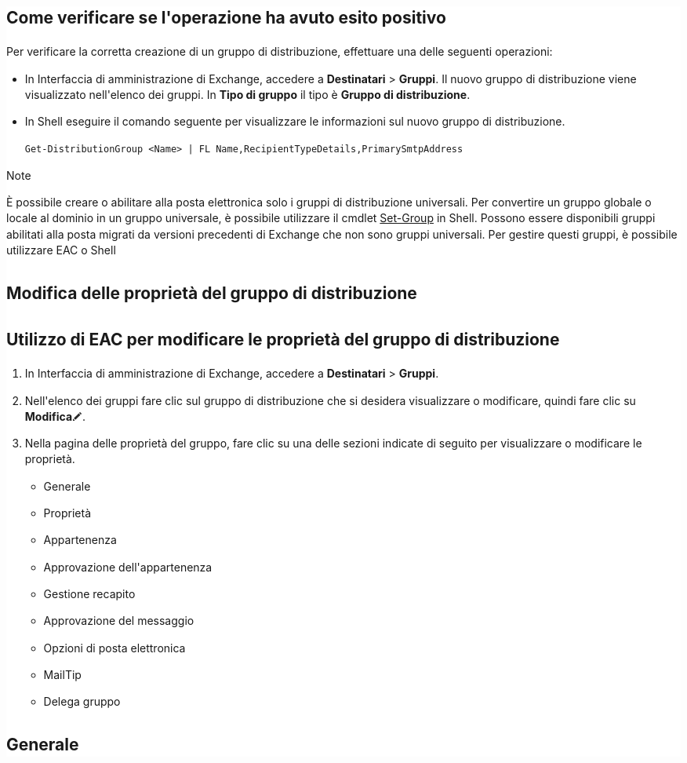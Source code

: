 ## Come verificare se l'operazione ha avuto esito positivo

Per verificare la corretta creazione di un gruppo di distribuzione, effettuare una delle seguenti operazioni:

  - In Interfaccia di amministrazione di Exchange, accedere a **Destinatari** \> **Gruppi**. Il nuovo gruppo di distribuzione viene visualizzato nell'elenco dei gruppi. In **Tipo di gruppo** il tipo è **Gruppo di distribuzione**.

  - In Shell eseguire il comando seguente per visualizzare le informazioni sul nuovo gruppo di distribuzione.
    
        Get-DistributionGroup <Name> | FL Name,RecipientTypeDetails,PrimarySmtpAddress


> [!NOTE]
> È possibile creare o abilitare alla posta elettronica solo i gruppi di distribuzione universali. Per convertire un gruppo globale o locale al dominio in un gruppo universale, è possibile utilizzare il cmdlet <A href="https://technet.microsoft.com/it-it/library/bb123770(v=exchg.150)">Set-Group</A> in Shell. Possono essere disponibili gruppi abilitati alla posta migrati da versioni precedenti di Exchange&nbsp;che non sono gruppi universali. Per gestire questi gruppi, è possibile utilizzare EAC o Shell



## Modifica delle proprietà del gruppo di distribuzione

## Utilizzo di EAC per modificare le proprietà del gruppo di distribuzione

1.  In Interfaccia di amministrazione di Exchange, accedere a **Destinatari** \> **Gruppi**.

2.  Nell'elenco dei gruppi fare clic sul gruppo di distribuzione che si desidera visualizzare o modificare, quindi fare clic su **Modifica**![Icona Modifica](images/JJ218640.6f53ccb2-1f13-4c02-bea0-30690e6ea71d(EXCHG.150).gif "Icona Modifica").

3.  Nella pagina delle proprietà del gruppo, fare clic su una delle sezioni indicate di seguito per visualizzare o modificare le proprietà.
    
      - Generale
    
      - Proprietà
    
      - Appartenenza
    
      - Approvazione dell'appartenenza
    
      - Gestione recapito
    
      - Approvazione del messaggio
    
      - Opzioni di posta elettronica
    
      - MailTip
    
      - Delega gruppo

## Generale
